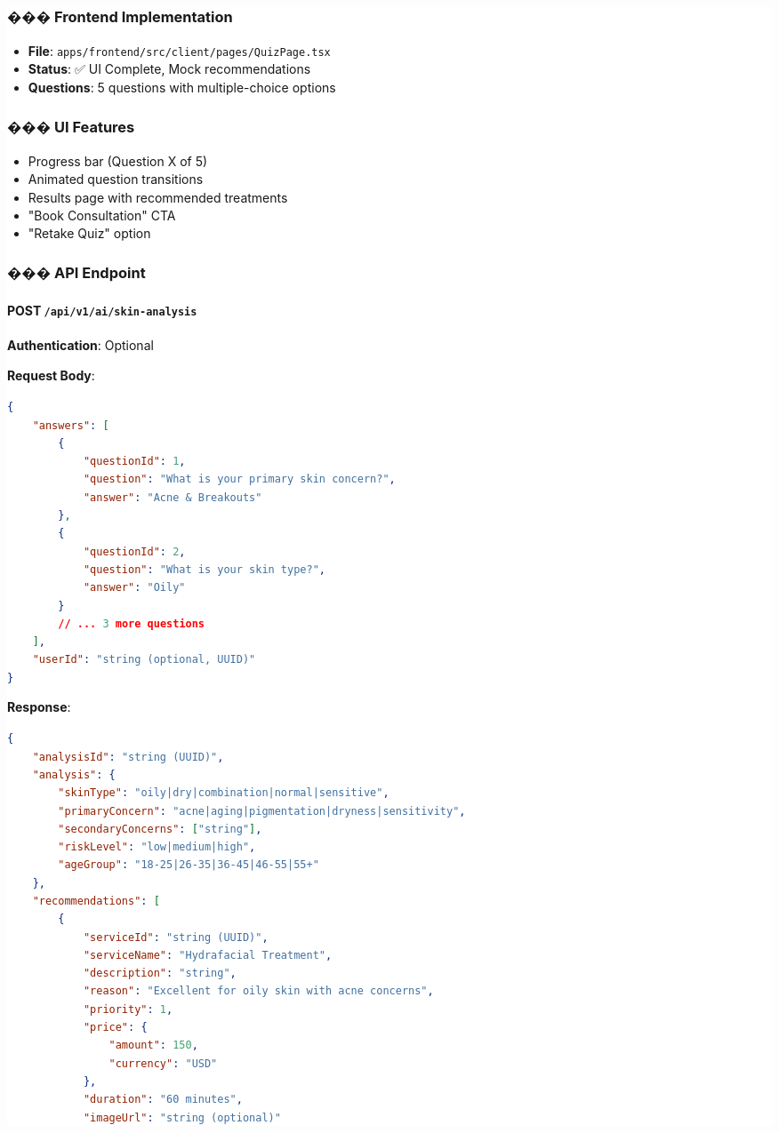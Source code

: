 ### ��� Frontend Implementation

-   **File**: `apps/frontend/src/client/pages/QuizPage.tsx`
-   **Status**: ✅ UI Complete, Mock recommendations
-   **Questions**: 5 questions with multiple-choice options

### ��� UI Features

-   Progress bar (Question X of 5)
-   Animated question transitions
-   Results page with recommended treatments
-   "Book Consultation" CTA
-   "Retake Quiz" option

### ��� API Endpoint

#### **POST** `/api/v1/ai/skin-analysis`

**Authentication**: Optional

**Request Body**:

```json
{
    "answers": [
        {
            "questionId": 1,
            "question": "What is your primary skin concern?",
            "answer": "Acne & Breakouts"
        },
        {
            "questionId": 2,
            "question": "What is your skin type?",
            "answer": "Oily"
        }
        // ... 3 more questions
    ],
    "userId": "string (optional, UUID)"
}
```

**Response**:

```json
{
    "analysisId": "string (UUID)",
    "analysis": {
        "skinType": "oily|dry|combination|normal|sensitive",
        "primaryConcern": "acne|aging|pigmentation|dryness|sensitivity",
        "secondaryConcerns": ["string"],
        "riskLevel": "low|medium|high",
        "ageGroup": "18-25|26-35|36-45|46-55|55+"
    },
    "recommendations": [
        {
            "serviceId": "string (UUID)",
            "serviceName": "Hydrafacial Treatment",
            "description": "string",
            "reason": "Excellent for oily skin with acne concerns",
            "priority": 1,
            "price": {
                "amount": 150,
                "currency": "USD"
            },
            "duration": "60 minutes",
            "imageUrl": "string (optional)"
```